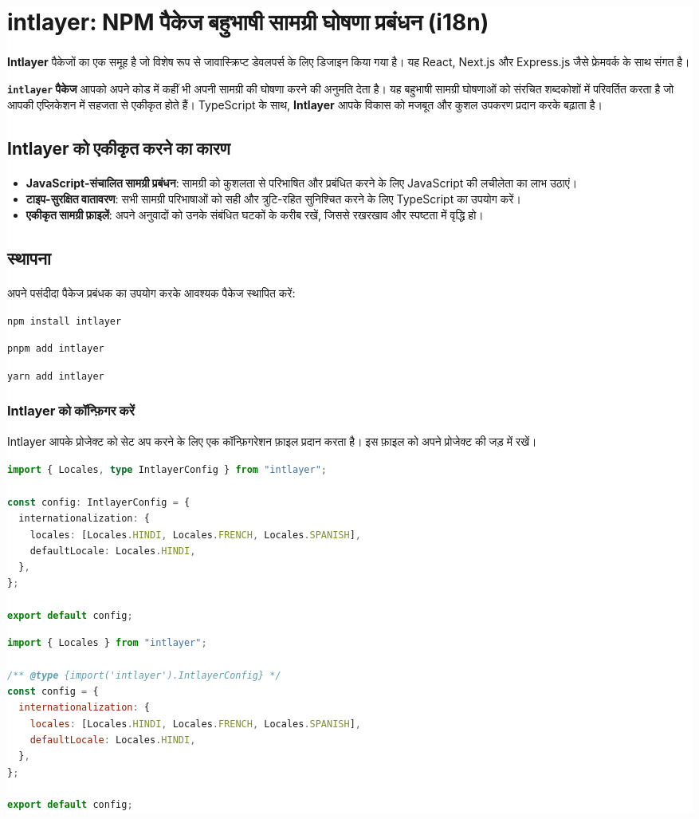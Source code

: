 # intlayer: NPM पैकेज बहुभाषी सामग्री घोषणा प्रबंधन (i18n)

**Intlayer** पैकेजों का एक समूह है जो विशेष रूप से जावास्क्रिप्ट डेवलपर्स के लिए डिजाइन किया गया है। यह React, Next.js और Express.js जैसे फ्रेमवर्क के साथ संगत है।

**`intlayer` पैकेज** आपको अपने कोड में कहीं भी अपनी सामग्री की घोषणा करने की अनुमति देता है। यह बहुभाषी सामग्री घोषणाओं को संरचित शब्दकोशों में परिवर्तित करता है जो आपकी एप्लिकेशन में सहजता से एकीकृत होते हैं। TypeScript के साथ, **Intlayer** आपके विकास को मजबूत और कुशल उपकरण प्रदान करके बढ़ाता है।

## Intlayer को एकीकृत करने का कारण

- **JavaScript-संचालित सामग्री प्रबंधन**: सामग्री को कुशलता से परिभाषित और प्रबंधित करने के लिए JavaScript की लचीलेता का लाभ उठाएं।
- **टाइप-सुरक्षित वातावरण**: सभी सामग्री परिभाषाओं को सही और त्रुटि-रहित सुनिश्चित करने के लिए TypeScript का उपयोग करें।
- **एकीकृत सामग्री फ़ाइलें**: अपने अनुवादों को उनके संबंधित घटकों के करीब रखें, जिससे रखरखाव और स्पष्टता में वृद्धि हो।

## स्थापना

अपने पसंदीदा पैकेज प्रबंधक का उपयोग करके आवश्यक पैकेज स्थापित करें:

```bash packageManager="npm"
npm install intlayer
```

```bash packageManager="pnpm"
pnpm add intlayer
```

```bash packageManager="yarn"
yarn add intlayer
```

### Intlayer को कॉन्फ़िगर करें

Intlayer आपके प्रोजेक्ट को सेट अप करने के लिए एक कॉन्फ़िगरेशन फ़ाइल प्रदान करता है। इस फ़ाइल को अपने प्रोजेक्ट की जड़ में रखें।

```typescript fileName="intlayer.config.ts" codeFormat="typescript"
import { Locales, type IntlayerConfig } from "intlayer";

const config: IntlayerConfig = {
  internationalization: {
    locales: [Locales.HINDI, Locales.FRENCH, Locales.SPANISH],
    defaultLocale: Locales.HINDI,
  },
};

export default config;
```

```javascript fileName="intlayer.config.mjs" codeFormat="esm"
import { Locales } from "intlayer";

/** @type {import('intlayer').IntlayerConfig} */
const config = {
  internationalization: {
    locales: [Locales.HINDI, Locales.FRENCH, Locales.SPANISH],
    defaultLocale: Locales.HINDI,
  },
};

export default config;
```
